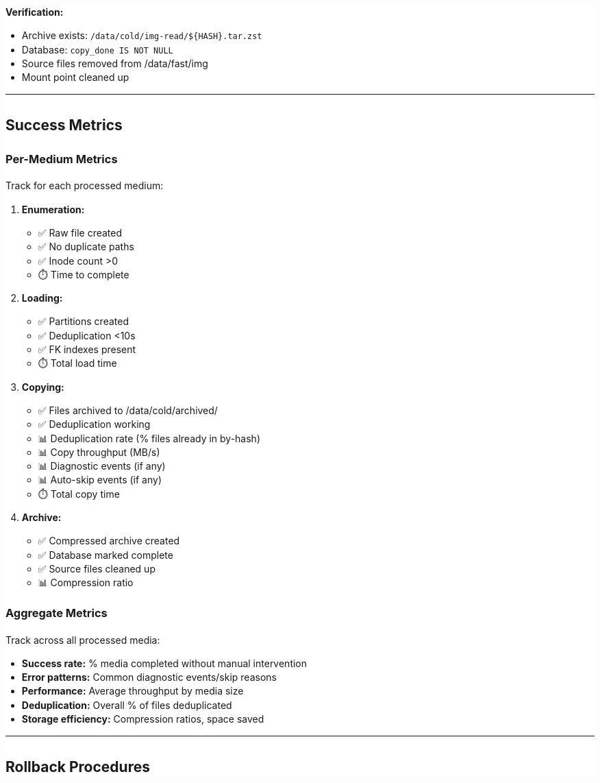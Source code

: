 **Verification:**
- Archive exists: `/data/cold/img-read/${HASH}.tar.zst`
- Database: `copy_done IS NOT NULL`
- Source files removed from /data/fast/img
- Mount point cleaned up

---

## Success Metrics

### Per-Medium Metrics

Track for each processed medium:

1. **Enumeration:**
   - ✅ Raw file created
   - ✅ No duplicate paths
   - ✅ Inode count >0
   - ⏱️ Time to complete

2. **Loading:**
   - ✅ Partitions created
   - ✅ Deduplication <10s
   - ✅ FK indexes present
   - ⏱️ Total load time

3. **Copying:**
   - ✅ Files archived to /data/cold/archived/
   - ✅ Deduplication working
   - 📊 Deduplication rate (% files already in by-hash)
   - 📊 Copy throughput (MB/s)
   - 📊 Diagnostic events (if any)
   - 📊 Auto-skip events (if any)
   - ⏱️ Total copy time

4. **Archive:**
   - ✅ Compressed archive created
   - ✅ Database marked complete
   - ✅ Source files cleaned up
   - 📊 Compression ratio

### Aggregate Metrics

Track across all processed media:

- **Success rate:** % media completed without manual intervention
- **Error patterns:** Common diagnostic events/skip reasons
- **Performance:** Average throughput by media size
- **Deduplication:** Overall % of files deduplicated
- **Storage efficiency:** Compression ratios, space saved

---

## Rollback Procedures

